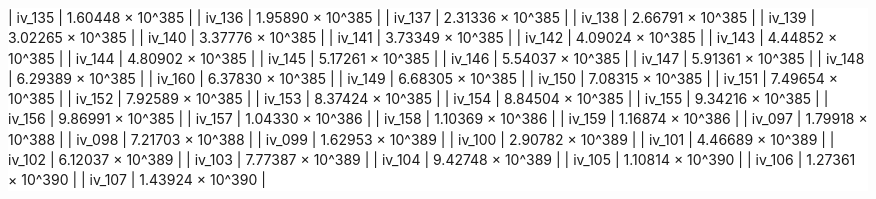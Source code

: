 | iv_135 | 1.60448 × 10^385 |
| iv_136 | 1.95890 × 10^385 |
| iv_137 | 2.31336 × 10^385 |
| iv_138 | 2.66791 × 10^385 |
| iv_139 | 3.02265 × 10^385 |
| iv_140 | 3.37776 × 10^385 |
| iv_141 | 3.73349 × 10^385 |
| iv_142 | 4.09024 × 10^385 |
| iv_143 | 4.44852 × 10^385 |
| iv_144 | 4.80902 × 10^385 |
| iv_145 | 5.17261 × 10^385 |
| iv_146 | 5.54037 × 10^385 |
| iv_147 | 5.91361 × 10^385 |
| iv_148 | 6.29389 × 10^385 |
| iv_160 | 6.37830 × 10^385 |
| iv_149 | 6.68305 × 10^385 |
| iv_150 | 7.08315 × 10^385 |
| iv_151 | 7.49654 × 10^385 |
| iv_152 | 7.92589 × 10^385 |
| iv_153 | 8.37424 × 10^385 |
| iv_154 | 8.84504 × 10^385 |
| iv_155 | 9.34216 × 10^385 |
| iv_156 | 9.86991 × 10^385 |
| iv_157 | 1.04330 × 10^386 |
| iv_158 | 1.10369 × 10^386 |
| iv_159 | 1.16874 × 10^386 |
| iv_097 | 1.79918 × 10^388 |
| iv_098 | 7.21703 × 10^388 |
| iv_099 | 1.62953 × 10^389 |
| iv_100 | 2.90782 × 10^389 |
| iv_101 | 4.46689 × 10^389 |
| iv_102 | 6.12037 × 10^389 |
| iv_103 | 7.77387 × 10^389 |
| iv_104 | 9.42748 × 10^389 |
| iv_105 | 1.10814 × 10^390 |
| iv_106 | 1.27361 × 10^390 |
| iv_107 | 1.43924 × 10^390 |